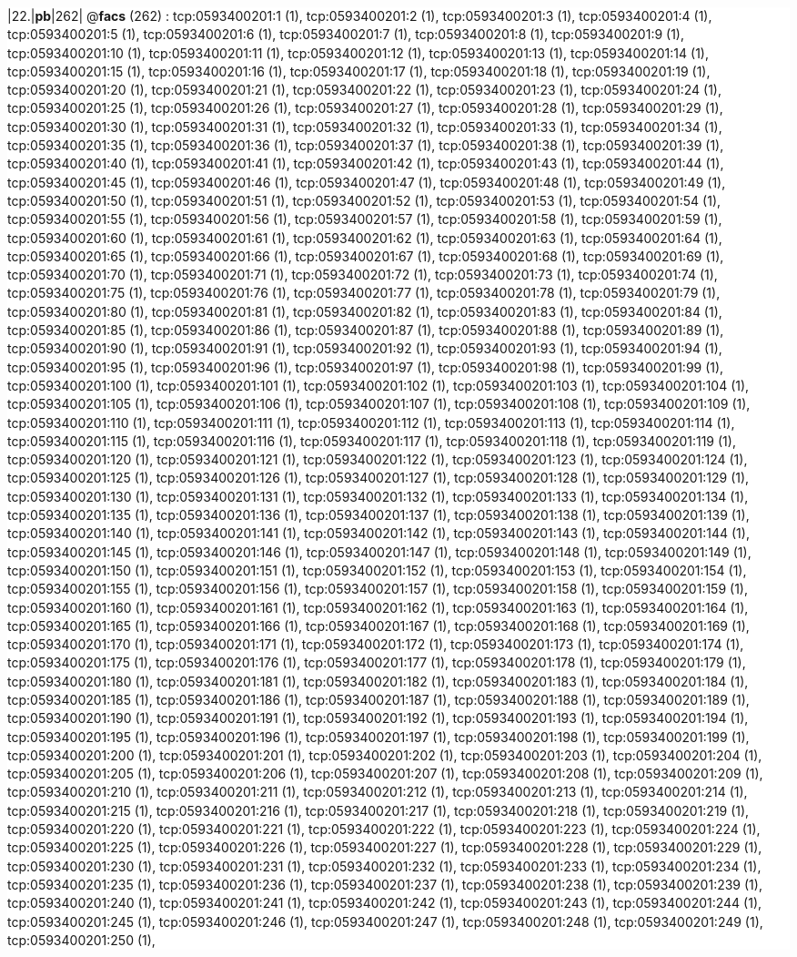 |22.|__pb__|262| @__facs__ (262) : tcp:0593400201:1 (1), tcp:0593400201:2 (1), tcp:0593400201:3 (1), tcp:0593400201:4 (1), tcp:0593400201:5 (1), tcp:0593400201:6 (1), tcp:0593400201:7 (1), tcp:0593400201:8 (1), tcp:0593400201:9 (1), tcp:0593400201:10 (1), tcp:0593400201:11 (1), tcp:0593400201:12 (1), tcp:0593400201:13 (1), tcp:0593400201:14 (1), tcp:0593400201:15 (1), tcp:0593400201:16 (1), tcp:0593400201:17 (1), tcp:0593400201:18 (1), tcp:0593400201:19 (1), tcp:0593400201:20 (1), tcp:0593400201:21 (1), tcp:0593400201:22 (1), tcp:0593400201:23 (1), tcp:0593400201:24 (1), tcp:0593400201:25 (1), tcp:0593400201:26 (1), tcp:0593400201:27 (1), tcp:0593400201:28 (1), tcp:0593400201:29 (1), tcp:0593400201:30 (1), tcp:0593400201:31 (1), tcp:0593400201:32 (1), tcp:0593400201:33 (1), tcp:0593400201:34 (1), tcp:0593400201:35 (1), tcp:0593400201:36 (1), tcp:0593400201:37 (1), tcp:0593400201:38 (1), tcp:0593400201:39 (1), tcp:0593400201:40 (1), tcp:0593400201:41 (1), tcp:0593400201:42 (1), tcp:0593400201:43 (1), tcp:0593400201:44 (1), tcp:0593400201:45 (1), tcp:0593400201:46 (1), tcp:0593400201:47 (1), tcp:0593400201:48 (1), tcp:0593400201:49 (1), tcp:0593400201:50 (1), tcp:0593400201:51 (1), tcp:0593400201:52 (1), tcp:0593400201:53 (1), tcp:0593400201:54 (1), tcp:0593400201:55 (1), tcp:0593400201:56 (1), tcp:0593400201:57 (1), tcp:0593400201:58 (1), tcp:0593400201:59 (1), tcp:0593400201:60 (1), tcp:0593400201:61 (1), tcp:0593400201:62 (1), tcp:0593400201:63 (1), tcp:0593400201:64 (1), tcp:0593400201:65 (1), tcp:0593400201:66 (1), tcp:0593400201:67 (1), tcp:0593400201:68 (1), tcp:0593400201:69 (1), tcp:0593400201:70 (1), tcp:0593400201:71 (1), tcp:0593400201:72 (1), tcp:0593400201:73 (1), tcp:0593400201:74 (1), tcp:0593400201:75 (1), tcp:0593400201:76 (1), tcp:0593400201:77 (1), tcp:0593400201:78 (1), tcp:0593400201:79 (1), tcp:0593400201:80 (1), tcp:0593400201:81 (1), tcp:0593400201:82 (1), tcp:0593400201:83 (1), tcp:0593400201:84 (1), tcp:0593400201:85 (1), tcp:0593400201:86 (1), tcp:0593400201:87 (1), tcp:0593400201:88 (1), tcp:0593400201:89 (1), tcp:0593400201:90 (1), tcp:0593400201:91 (1), tcp:0593400201:92 (1), tcp:0593400201:93 (1), tcp:0593400201:94 (1), tcp:0593400201:95 (1), tcp:0593400201:96 (1), tcp:0593400201:97 (1), tcp:0593400201:98 (1), tcp:0593400201:99 (1), tcp:0593400201:100 (1), tcp:0593400201:101 (1), tcp:0593400201:102 (1), tcp:0593400201:103 (1), tcp:0593400201:104 (1), tcp:0593400201:105 (1), tcp:0593400201:106 (1), tcp:0593400201:107 (1), tcp:0593400201:108 (1), tcp:0593400201:109 (1), tcp:0593400201:110 (1), tcp:0593400201:111 (1), tcp:0593400201:112 (1), tcp:0593400201:113 (1), tcp:0593400201:114 (1), tcp:0593400201:115 (1), tcp:0593400201:116 (1), tcp:0593400201:117 (1), tcp:0593400201:118 (1), tcp:0593400201:119 (1), tcp:0593400201:120 (1), tcp:0593400201:121 (1), tcp:0593400201:122 (1), tcp:0593400201:123 (1), tcp:0593400201:124 (1), tcp:0593400201:125 (1), tcp:0593400201:126 (1), tcp:0593400201:127 (1), tcp:0593400201:128 (1), tcp:0593400201:129 (1), tcp:0593400201:130 (1), tcp:0593400201:131 (1), tcp:0593400201:132 (1), tcp:0593400201:133 (1), tcp:0593400201:134 (1), tcp:0593400201:135 (1), tcp:0593400201:136 (1), tcp:0593400201:137 (1), tcp:0593400201:138 (1), tcp:0593400201:139 (1), tcp:0593400201:140 (1), tcp:0593400201:141 (1), tcp:0593400201:142 (1), tcp:0593400201:143 (1), tcp:0593400201:144 (1), tcp:0593400201:145 (1), tcp:0593400201:146 (1), tcp:0593400201:147 (1), tcp:0593400201:148 (1), tcp:0593400201:149 (1), tcp:0593400201:150 (1), tcp:0593400201:151 (1), tcp:0593400201:152 (1), tcp:0593400201:153 (1), tcp:0593400201:154 (1), tcp:0593400201:155 (1), tcp:0593400201:156 (1), tcp:0593400201:157 (1), tcp:0593400201:158 (1), tcp:0593400201:159 (1), tcp:0593400201:160 (1), tcp:0593400201:161 (1), tcp:0593400201:162 (1), tcp:0593400201:163 (1), tcp:0593400201:164 (1), tcp:0593400201:165 (1), tcp:0593400201:166 (1), tcp:0593400201:167 (1), tcp:0593400201:168 (1), tcp:0593400201:169 (1), tcp:0593400201:170 (1), tcp:0593400201:171 (1), tcp:0593400201:172 (1), tcp:0593400201:173 (1), tcp:0593400201:174 (1), tcp:0593400201:175 (1), tcp:0593400201:176 (1), tcp:0593400201:177 (1), tcp:0593400201:178 (1), tcp:0593400201:179 (1), tcp:0593400201:180 (1), tcp:0593400201:181 (1), tcp:0593400201:182 (1), tcp:0593400201:183 (1), tcp:0593400201:184 (1), tcp:0593400201:185 (1), tcp:0593400201:186 (1), tcp:0593400201:187 (1), tcp:0593400201:188 (1), tcp:0593400201:189 (1), tcp:0593400201:190 (1), tcp:0593400201:191 (1), tcp:0593400201:192 (1), tcp:0593400201:193 (1), tcp:0593400201:194 (1), tcp:0593400201:195 (1), tcp:0593400201:196 (1), tcp:0593400201:197 (1), tcp:0593400201:198 (1), tcp:0593400201:199 (1), tcp:0593400201:200 (1), tcp:0593400201:201 (1), tcp:0593400201:202 (1), tcp:0593400201:203 (1), tcp:0593400201:204 (1), tcp:0593400201:205 (1), tcp:0593400201:206 (1), tcp:0593400201:207 (1), tcp:0593400201:208 (1), tcp:0593400201:209 (1), tcp:0593400201:210 (1), tcp:0593400201:211 (1), tcp:0593400201:212 (1), tcp:0593400201:213 (1), tcp:0593400201:214 (1), tcp:0593400201:215 (1), tcp:0593400201:216 (1), tcp:0593400201:217 (1), tcp:0593400201:218 (1), tcp:0593400201:219 (1), tcp:0593400201:220 (1), tcp:0593400201:221 (1), tcp:0593400201:222 (1), tcp:0593400201:223 (1), tcp:0593400201:224 (1), tcp:0593400201:225 (1), tcp:0593400201:226 (1), tcp:0593400201:227 (1), tcp:0593400201:228 (1), tcp:0593400201:229 (1), tcp:0593400201:230 (1), tcp:0593400201:231 (1), tcp:0593400201:232 (1), tcp:0593400201:233 (1), tcp:0593400201:234 (1), tcp:0593400201:235 (1), tcp:0593400201:236 (1), tcp:0593400201:237 (1), tcp:0593400201:238 (1), tcp:0593400201:239 (1), tcp:0593400201:240 (1), tcp:0593400201:241 (1), tcp:0593400201:242 (1), tcp:0593400201:243 (1), tcp:0593400201:244 (1), tcp:0593400201:245 (1), tcp:0593400201:246 (1), tcp:0593400201:247 (1), tcp:0593400201:248 (1), tcp:0593400201:249 (1), tcp:0593400201:250 (1),
